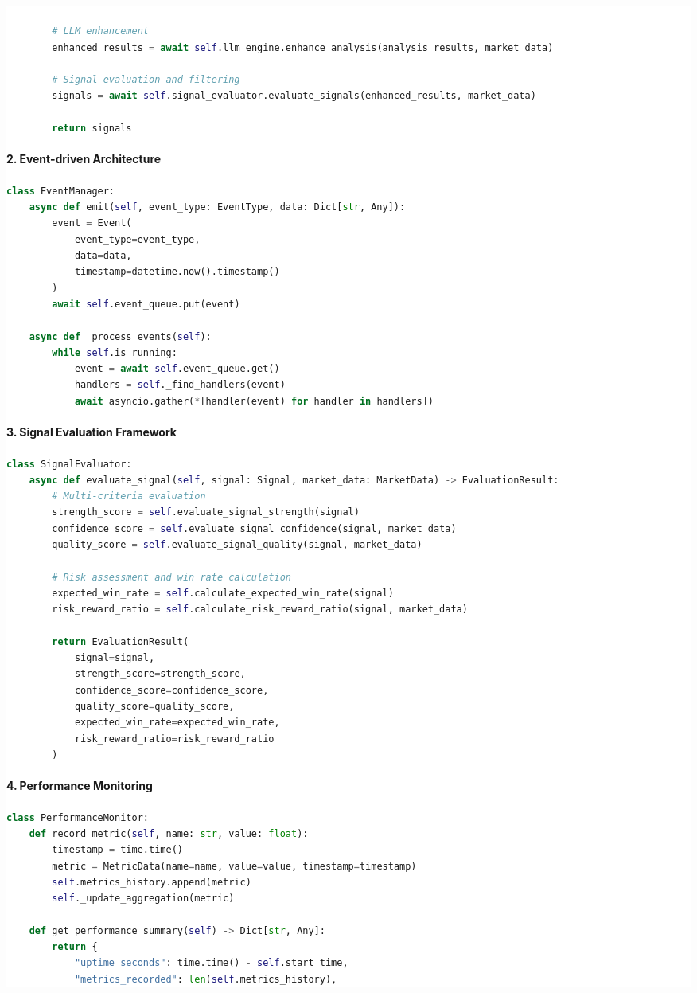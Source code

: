 ```python

        # LLM enhancement
        enhanced_results = await self.llm_engine.enhance_analysis(analysis_results, market_data)

        # Signal evaluation and filtering
        signals = await self.signal_evaluator.evaluate_signals(enhanced_results, market_data)

        return signals
```

#### 2. Event-driven Architecture
```python
class EventManager:
    async def emit(self, event_type: EventType, data: Dict[str, Any]):
        event = Event(
            event_type=event_type,
            data=data,
            timestamp=datetime.now().timestamp()
        )
        await self.event_queue.put(event)

    async def _process_events(self):
        while self.is_running:
            event = await self.event_queue.get()
            handlers = self._find_handlers(event)
            await asyncio.gather(*[handler(event) for handler in handlers])
```

#### 3. Signal Evaluation Framework
```python
class SignalEvaluator:
    async def evaluate_signal(self, signal: Signal, market_data: MarketData) -> EvaluationResult:
        # Multi-criteria evaluation
        strength_score = self.evaluate_signal_strength(signal)
        confidence_score = self.evaluate_signal_confidence(signal, market_data)
        quality_score = self.evaluate_signal_quality(signal, market_data)

        # Risk assessment and win rate calculation
        expected_win_rate = self.calculate_expected_win_rate(signal)
        risk_reward_ratio = self.calculate_risk_reward_ratio(signal, market_data)

        return EvaluationResult(
            signal=signal,
            strength_score=strength_score,
            confidence_score=confidence_score,
            quality_score=quality_score,
            expected_win_rate=expected_win_rate,
            risk_reward_ratio=risk_reward_ratio
        )
```

#### 4. Performance Monitoring
```python
class PerformanceMonitor:
    def record_metric(self, name: str, value: float):
        timestamp = time.time()
        metric = MetricData(name=name, value=value, timestamp=timestamp)
        self.metrics_history.append(metric)
        self._update_aggregation(metric)

    def get_performance_summary(self) -> Dict[str, Any]:
        return {
            "uptime_seconds": time.time() - self.start_time,
            "metrics_recorded": len(self.metrics_history),
```